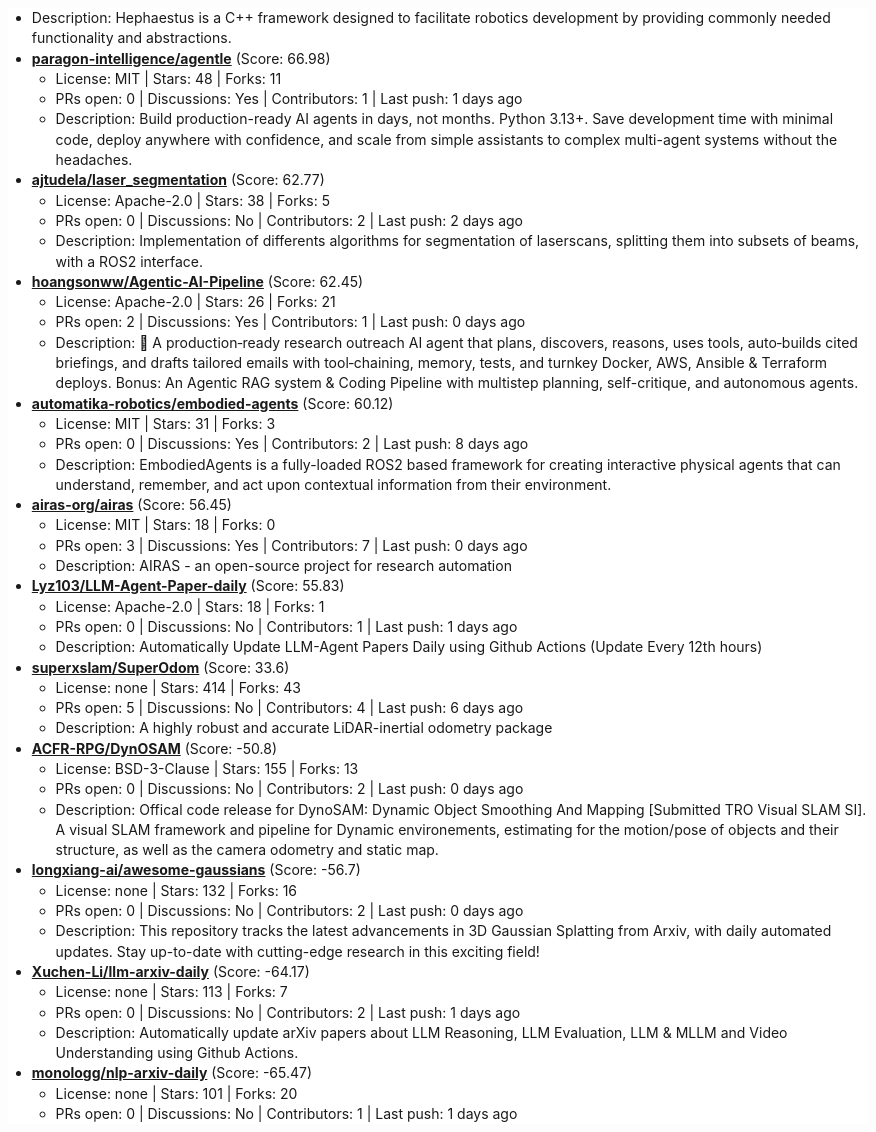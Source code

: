   - Description: Hephaestus is a C++ framework designed to facilitate robotics development by providing commonly needed functionality and abstractions.
- **[paragon-intelligence/agentle](https://github.com/paragon-intelligence/agentle)** (Score: 66.98)
  - License: MIT | Stars: 48 | Forks: 11
  - PRs open: 0 | Discussions: Yes | Contributors: 1 | Last push: 1 days ago
  - Description: Build production-ready AI agents in days, not months. Python 3.13+. Save development time with minimal code, deploy anywhere with confidence, and scale from simple assistants to complex multi-agent systems without the headaches.
- **[ajtudela/laser_segmentation](https://github.com/ajtudela/laser_segmentation)** (Score: 62.77)
  - License: Apache-2.0 | Stars: 38 | Forks: 5
  - PRs open: 0 | Discussions: No | Contributors: 2 | Last push: 2 days ago
  - Description: Implementation of differents algorithms for segmentation of laserscans, splitting them into subsets of beams, with a ROS2 interface.
- **[hoangsonww/Agentic-AI-Pipeline](https://github.com/hoangsonww/Agentic-AI-Pipeline)** (Score: 62.45)
  - License: Apache-2.0 | Stars: 26 | Forks: 21
  - PRs open: 2 | Discussions: Yes | Contributors: 1 | Last push: 0 days ago
  - Description: 🦾 A production‑ready research outreach AI agent that plans, discovers, reasons, uses tools, auto‑builds cited briefings, and drafts tailored emails with tool‑chaining, memory, tests, and turnkey Docker, AWS, Ansible & Terraform deploys. Bonus: An Agentic RAG system & Coding Pipeline with multistep planning, self-critique, and autonomous agents.
- **[automatika-robotics/embodied-agents](https://github.com/automatika-robotics/embodied-agents)** (Score: 60.12)
  - License: MIT | Stars: 31 | Forks: 3
  - PRs open: 0 | Discussions: Yes | Contributors: 2 | Last push: 8 days ago
  - Description: EmbodiedAgents is a fully-loaded ROS2 based framework for creating interactive physical agents that can understand, remember, and act upon contextual information from their environment.
- **[airas-org/airas](https://github.com/airas-org/airas)** (Score: 56.45)
  - License: MIT | Stars: 18 | Forks: 0
  - PRs open: 3 | Discussions: Yes | Contributors: 7 | Last push: 0 days ago
  - Description: AIRAS - an open-source project for research automation
- **[Lyz103/LLM-Agent-Paper-daily](https://github.com/Lyz103/LLM-Agent-Paper-daily)** (Score: 55.83)
  - License: Apache-2.0 | Stars: 18 | Forks: 1
  - PRs open: 0 | Discussions: No | Contributors: 1 | Last push: 1 days ago
  - Description: Automatically Update LLM-Agent Papers Daily using Github Actions (Update Every 12th hours)
- **[superxslam/SuperOdom](https://github.com/superxslam/SuperOdom)** (Score: 33.6)
  - License: none | Stars: 414 | Forks: 43
  - PRs open: 5 | Discussions: No | Contributors: 4 | Last push: 6 days ago
  - Description: A highly robust and accurate LiDAR-inertial odometry  package
- **[ACFR-RPG/DynOSAM](https://github.com/ACFR-RPG/DynOSAM)** (Score: -50.8)
  - License: BSD-3-Clause | Stars: 155 | Forks: 13
  - PRs open: 0 | Discussions: No | Contributors: 2 | Last push: 0 days ago
  - Description: Offical code release for DynoSAM: Dynamic Object Smoothing And Mapping [Submitted TRO Visual SLAM SI]. A visual SLAM framework and pipeline for Dynamic environements, estimating for the motion/pose of objects and their structure, as well as the camera odometry and static map.
- **[longxiang-ai/awesome-gaussians](https://github.com/longxiang-ai/awesome-gaussians)** (Score: -56.7)
  - License: none | Stars: 132 | Forks: 16
  - PRs open: 0 | Discussions: No | Contributors: 2 | Last push: 0 days ago
  - Description: This repository tracks the latest advancements in 3D Gaussian Splatting from Arxiv, with daily automated updates. Stay up-to-date with cutting-edge research in this exciting field!
- **[Xuchen-Li/llm-arxiv-daily](https://github.com/Xuchen-Li/llm-arxiv-daily)** (Score: -64.17)
  - License: none | Stars: 113 | Forks: 7
  - PRs open: 0 | Discussions: No | Contributors: 2 | Last push: 1 days ago
  - Description: Automatically update arXiv papers about LLM Reasoning, LLM Evaluation, LLM & MLLM and Video Understanding using Github Actions.
- **[monologg/nlp-arxiv-daily](https://github.com/monologg/nlp-arxiv-daily)** (Score: -65.47)
  - License: none | Stars: 101 | Forks: 20
  - PRs open: 0 | Discussions: No | Contributors: 1 | Last push: 1 days ago